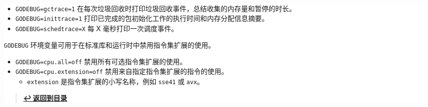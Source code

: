 *   `GODEBUG=gctrace=1` 在每次垃圾回收时打印垃圾回收事件，总结收集的内存量和暂停的时长。
*   `GODEBUG=inittrace=1` 打印已完成的包初始化工作的执行时间和内存分配信息摘要。
*   `GODEBUG=schedtrace=X` 每 X 毫秒打印一次调度事件。

`GODEBUG` 环境变量可用于在标准库和运行时中禁用指令集扩展的使用。
*   `GODEBUG=cpu.all=off` 禁用所有可选指令集扩展的使用。
*   `GODEBUG=cpu.extension=off` 禁用来自指定指令集扩展的指令的使用。
    *   `extension` 是指令集扩展的小写名称，例如 `sse41` 或 `avx`。

> **[↩ 返回到目录](doc.md)**
